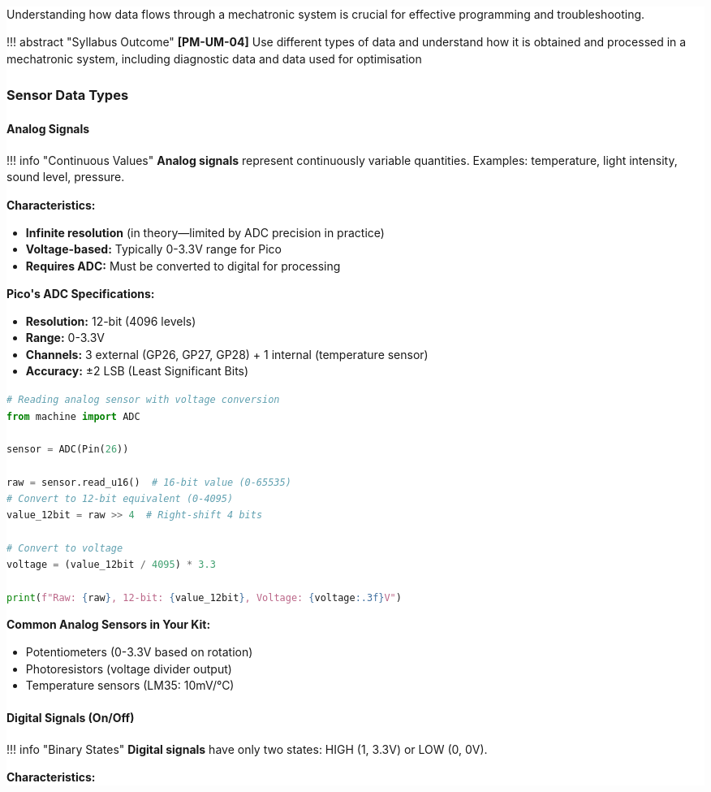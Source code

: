 Understanding how data flows through a mechatronic system is crucial for effective programming and troubleshooting.

!!! abstract "Syllabus Outcome"
    **[PM-UM-04]** Use different types of data and understand how it is obtained and processed in a mechatronic system, including diagnostic data and data used for optimisation

### Sensor Data Types

#### Analog Signals

!!! info "Continuous Values"
    **Analog signals** represent continuously variable quantities. Examples: temperature, light intensity, sound level, pressure.

**Characteristics:**

- **Infinite resolution** (in theory—limited by ADC precision in practice)
- **Voltage-based:** Typically 0-3.3V range for Pico
- **Requires ADC:** Must be converted to digital for processing

**Pico's ADC Specifications:**

- **Resolution:** 12-bit (4096 levels)
- **Range:** 0-3.3V
- **Channels:** 3 external (GP26, GP27, GP28) + 1 internal (temperature sensor)
- **Accuracy:** ±2 LSB (Least Significant Bits)

```python
# Reading analog sensor with voltage conversion
from machine import ADC

sensor = ADC(Pin(26))

raw = sensor.read_u16()  # 16-bit value (0-65535)
# Convert to 12-bit equivalent (0-4095)
value_12bit = raw >> 4  # Right-shift 4 bits

# Convert to voltage
voltage = (value_12bit / 4095) * 3.3

print(f"Raw: {raw}, 12-bit: {value_12bit}, Voltage: {voltage:.3f}V")
```

**Common Analog Sensors in Your Kit:**

- Potentiometers (0-3.3V based on rotation)
- Photoresistors (voltage divider output)
- Temperature sensors (LM35: 10mV/°C)

#### Digital Signals (On/Off)

!!! info "Binary States"
    **Digital signals** have only two states: HIGH (1, 3.3V) or LOW (0, 0V).

**Characteristics:**
